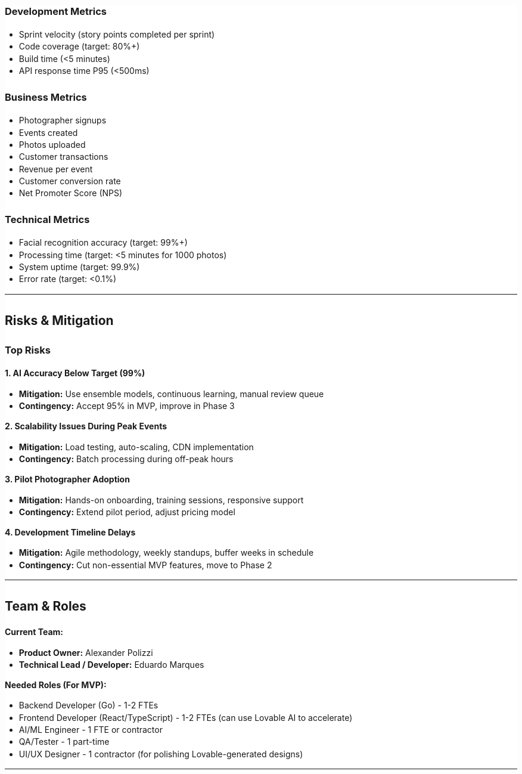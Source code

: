 ### Development Metrics
- Sprint velocity (story points completed per sprint)
- Code coverage (target: 80%+)
- Build time (<5 minutes)
- API response time P95 (<500ms)

### Business Metrics
- Photographer signups
- Events created
- Photos uploaded
- Customer transactions
- Revenue per event
- Customer conversion rate
- Net Promoter Score (NPS)

### Technical Metrics
- Facial recognition accuracy (target: 99%+)
- Processing time (target: <5 minutes for 1000 photos)
- System uptime (target: 99.9%)
- Error rate (target: <0.1%)

---

## Risks & Mitigation

### Top Risks

**1. AI Accuracy Below Target (99%)**
- **Mitigation:** Use ensemble models, continuous learning, manual review queue
- **Contingency:** Accept 95% in MVP, improve in Phase 3

**2. Scalability Issues During Peak Events**
- **Mitigation:** Load testing, auto-scaling, CDN implementation
- **Contingency:** Batch processing during off-peak hours

**3. Pilot Photographer Adoption**
- **Mitigation:** Hands-on onboarding, training sessions, responsive support
- **Contingency:** Extend pilot period, adjust pricing model

**4. Development Timeline Delays**
- **Mitigation:** Agile methodology, weekly standups, buffer weeks in schedule
- **Contingency:** Cut non-essential MVP features, move to Phase 2

---

## Team & Roles

**Current Team:**
- **Product Owner:** Alexander Polizzi
- **Technical Lead / Developer:** Eduardo Marques

**Needed Roles (For MVP):**
- Backend Developer (Go) - 1-2 FTEs
- Frontend Developer (React/TypeScript) - 1-2 FTEs (can use Lovable AI to accelerate)
- AI/ML Engineer - 1 FTE or contractor
- QA/Tester - 1 part-time
- UI/UX Designer - 1 contractor (for polishing Lovable-generated designs)

---